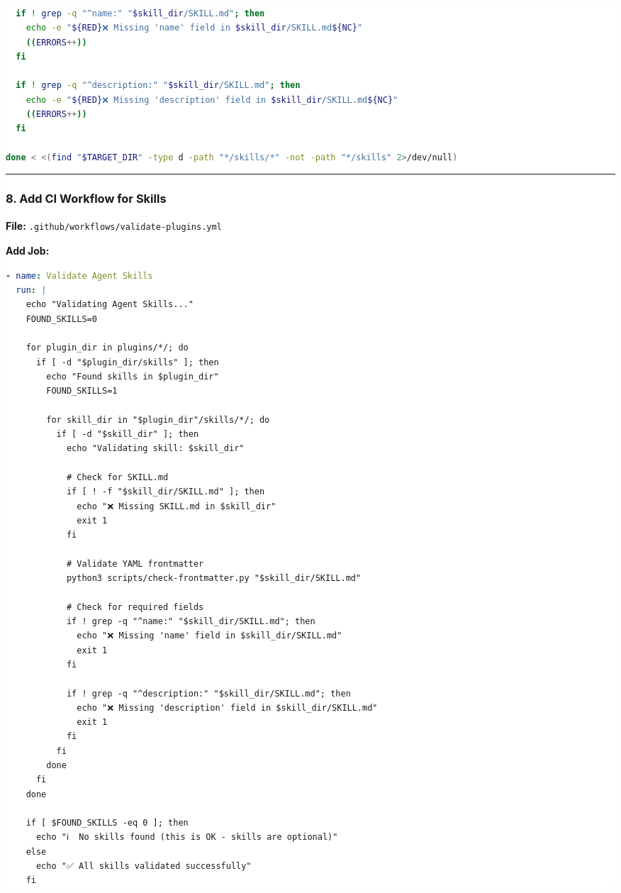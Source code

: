```bash
  if ! grep -q "^name:" "$skill_dir/SKILL.md"; then
    echo -e "${RED}❌ Missing 'name' field in $skill_dir/SKILL.md${NC}"
    ((ERRORS++))
  fi

  if ! grep -q "^description:" "$skill_dir/SKILL.md"; then
    echo -e "${RED}❌ Missing 'description' field in $skill_dir/SKILL.md${NC}"
    ((ERRORS++))
  fi

done < <(find "$TARGET_DIR" -type d -path "*/skills/*" -not -path "*/skills" 2>/dev/null)
```

---

### 8. Add CI Workflow for Skills

**File:** `.github/workflows/validate-plugins.yml`

**Add Job:**
```yaml
- name: Validate Agent Skills
  run: |
    echo "Validating Agent Skills..."
    FOUND_SKILLS=0

    for plugin_dir in plugins/*/; do
      if [ -d "$plugin_dir/skills" ]; then
        echo "Found skills in $plugin_dir"
        FOUND_SKILLS=1

        for skill_dir in "$plugin_dir"/skills/*/; do
          if [ -d "$skill_dir" ]; then
            echo "Validating skill: $skill_dir"

            # Check for SKILL.md
            if [ ! -f "$skill_dir/SKILL.md" ]; then
              echo "❌ Missing SKILL.md in $skill_dir"
              exit 1
            fi

            # Validate YAML frontmatter
            python3 scripts/check-frontmatter.py "$skill_dir/SKILL.md"

            # Check for required fields
            if ! grep -q "^name:" "$skill_dir/SKILL.md"; then
              echo "❌ Missing 'name' field in $skill_dir/SKILL.md"
              exit 1
            fi

            if ! grep -q "^description:" "$skill_dir/SKILL.md"; then
              echo "❌ Missing 'description' field in $skill_dir/SKILL.md"
              exit 1
            fi
          fi
        done
      fi
    done

    if [ $FOUND_SKILLS -eq 0 ]; then
      echo "ℹ️  No skills found (this is OK - skills are optional)"
    else
      echo "✅ All skills validated successfully"
    fi
```